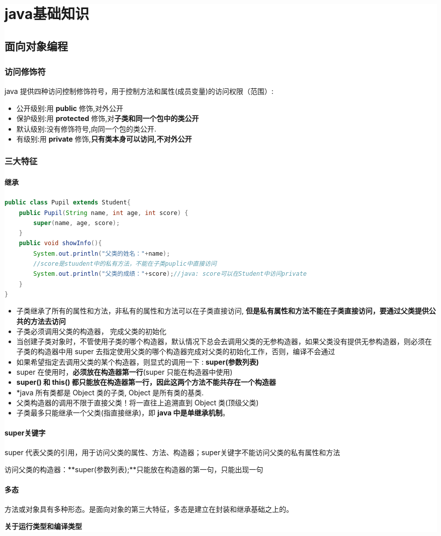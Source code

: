 # java基础知识

## 面向对象编程

### 访问修饰符 

java 提供四种访问控制修饰符号，用于控制方法和属性(成员变量)的访问权限（范围）: 

- 公开级别:用 **public** 修饰,对外公开 
- 保护级别:用 **protected** 修饰,对**子类和同一个包中的类公开** 
- 默认级别:没有修饰符号,向同一个包的类公开.
- 有级别:用 **private** 修饰,**只有类本身可以访问,不对外公开**

### 三大特征

#### 继承

```java
public class Pupil extends Student{
    public Pupil(String name, int age, int score) {
        super(name, age, score);
    }
    public void showInfo(){
        System.out.println("父类的姓名："+name);
        //score是stuudent中的私有方法，不能在子类puplic中直接访问
        System.out.println("父类的成绩："+score);//java: score可以在Student中访问private
    }
}
```

- 子类继承了所有的属性和方法，非私有的属性和方法可以在子类直接访问, **但是私有属性和方法不能在子类直接访问，要通过父类提供公共的方法去访问** 
- 子类必须调用父类的构造器， 完成父类的初始化 
- 当创建子类对象时，不管使用子类的哪个构造器，默认情况下总会去调用父类的无参构造器，如果父类没有提供无参构造器，则必须在子类的构造器中用 super 去指定使用父类的哪个构造器完成对父类的初始化工作，否则，编译不会通过
- 如果希望指定去调用父类的某个构造器，则显式的调用一下 : **super(参数列表)**
- super 在使用时，**必须放在构造器第一行**(super 只能在构造器中使用) 
- **super() 和 this() 都只能放在构造器第一行，因此这两个方法不能共存在一个构造器**
- *java 所有类都是 Object 类的子类, Object 是所有类的基类.
- 父类构造器的调用不限于直接父类！将一直往上追溯直到 Object 类(顶级父类)
-  子类最多只能继承一个父类(指直接继承)，即 **java 中是单继承机制**。

#### super关键字

super 代表父类的引用，用于访问父类的属性、方法、构造器；super关键字不能访问父类的私有属性和方法

访问父类的构造器：**super(参数列表);**只能放在构造器的第一句，只能出现一句

#### 多态

方法或对象具有多种形态。是面向对象的第三大特征，多态是建立在封装和继承基础之上的。

**关于运行类型和编译类型**
